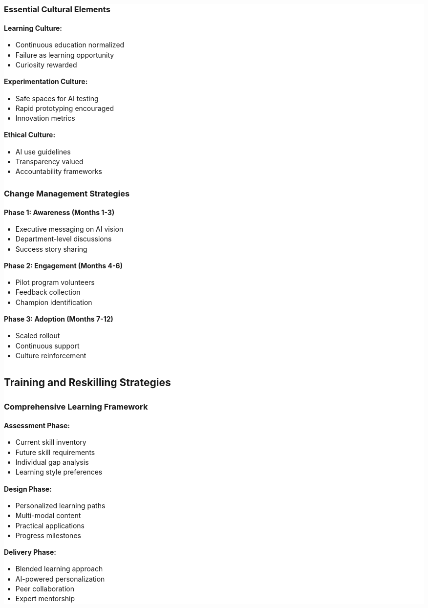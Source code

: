 ### Essential Cultural Elements

**Learning Culture:**
- Continuous education normalized
- Failure as learning opportunity
- Curiosity rewarded

**Experimentation Culture:**
- Safe spaces for AI testing
- Rapid prototyping encouraged
- Innovation metrics

**Ethical Culture:**
- AI use guidelines
- Transparency valued
- Accountability frameworks

### Change Management Strategies

**Phase 1: Awareness (Months 1-3)**
- Executive messaging on AI vision
- Department-level discussions
- Success story sharing

**Phase 2: Engagement (Months 4-6)**
- Pilot program volunteers
- Feedback collection
- Champion identification

**Phase 3: Adoption (Months 7-12)**
- Scaled rollout
- Continuous support
- Culture reinforcement

## Training and Reskilling Strategies

### Comprehensive Learning Framework

**Assessment Phase:**
- Current skill inventory
- Future skill requirements
- Individual gap analysis
- Learning style preferences

**Design Phase:**
- Personalized learning paths
- Multi-modal content
- Practical applications
- Progress milestones

**Delivery Phase:**
- Blended learning approach
- AI-powered personalization
- Peer collaboration
- Expert mentorship
